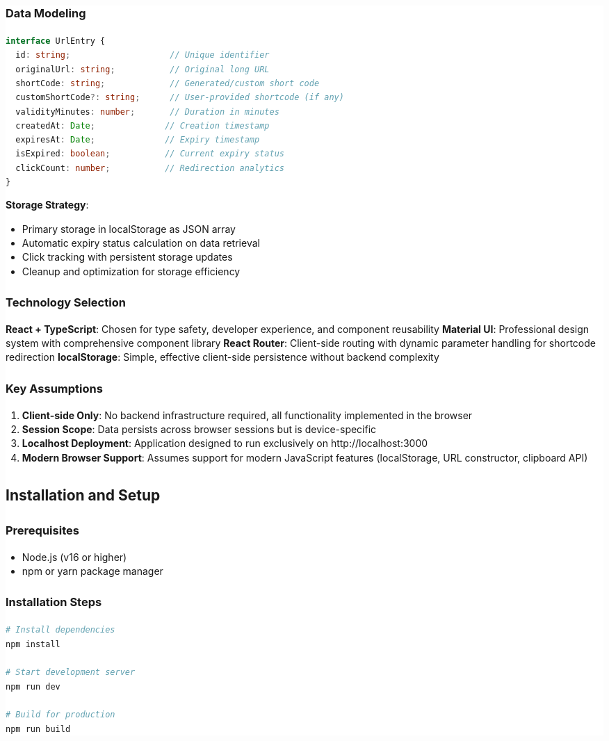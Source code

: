 ### Data Modeling

```typescript
interface UrlEntry {
  id: string;                    // Unique identifier
  originalUrl: string;           // Original long URL
  shortCode: string;             // Generated/custom short code
  customShortCode?: string;      // User-provided shortcode (if any)
  validityMinutes: number;       // Duration in minutes
  createdAt: Date;              // Creation timestamp
  expiresAt: Date;              // Expiry timestamp
  isExpired: boolean;           // Current expiry status
  clickCount: number;           // Redirection analytics
}
```

**Storage Strategy**: 
- Primary storage in localStorage as JSON array
- Automatic expiry status calculation on data retrieval
- Click tracking with persistent storage updates
- Cleanup and optimization for storage efficiency

### Technology Selection

**React + TypeScript**: Chosen for type safety, developer experience, and component reusability
**Material UI**: Professional design system with comprehensive component library
**React Router**: Client-side routing with dynamic parameter handling for shortcode redirection
**localStorage**: Simple, effective client-side persistence without backend complexity

### Key Assumptions

1. **Client-side Only**: No backend infrastructure required, all functionality implemented in the browser
2. **Session Scope**: Data persists across browser sessions but is device-specific
3. **Localhost Deployment**: Application designed to run exclusively on http://localhost:3000
4. **Modern Browser Support**: Assumes support for modern JavaScript features (localStorage, URL constructor, clipboard API)

## Installation and Setup

### Prerequisites
- Node.js (v16 or higher)
- npm or yarn package manager

### Installation Steps

```bash
# Install dependencies
npm install

# Start development server
npm run dev

# Build for production
npm run build
```
